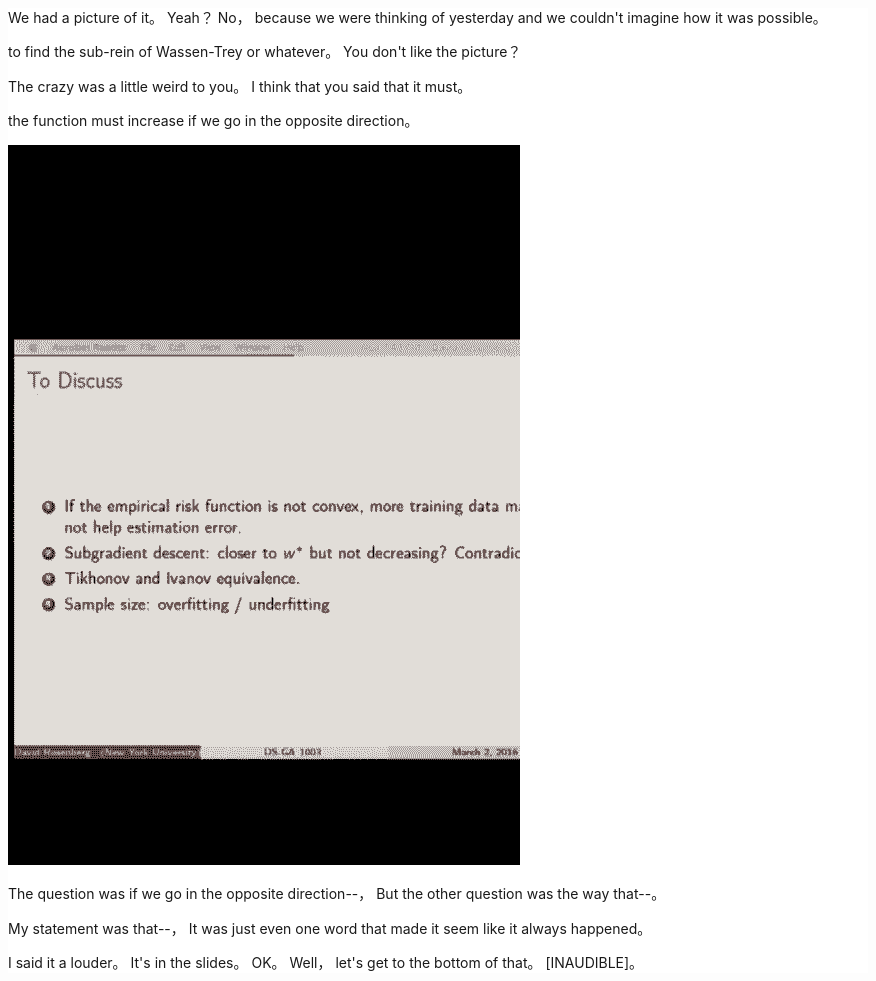  We had a picture of it。 Yeah？ No， because we were thinking of yesterday and we couldn't imagine how it was possible。

 to find the sub-rein of Wassen-Trey or whatever。 You don't like the picture？

 The crazy was a little weird to you。 I think that you said that it must。

 the function must increase if we go in the opposite direction。



![](img/87d31aa83b168b3b70a725b27b58fb7a_8.png)

 The question was if we go in the opposite direction--， But the other question was the way that--。

 My statement was that--， It was just even one word that made it seem like it always happened。

 I said it a louder。 It's in the slides。 OK。 Well， let's get to the bottom of that。 [INAUDIBLE]。
